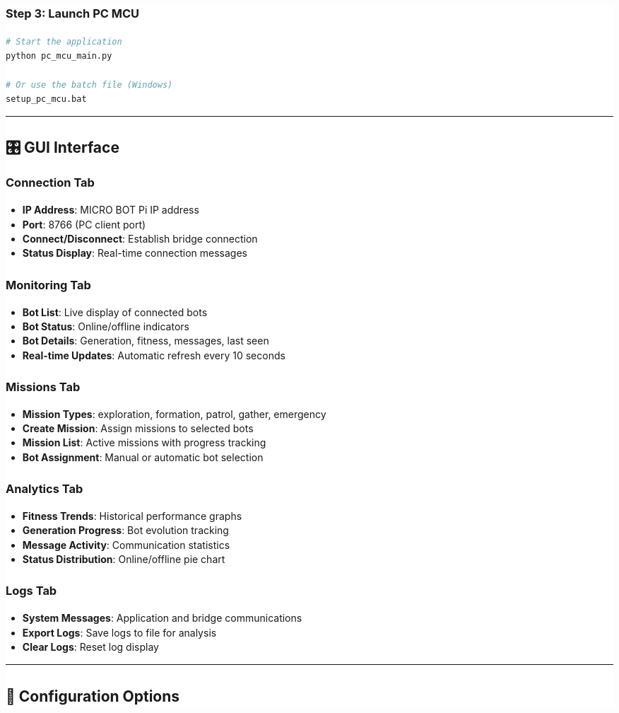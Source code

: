 ### Step 3: Launch PC MCU

```bash
# Start the application
python pc_mcu_main.py

# Or use the batch file (Windows)
setup_pc_mcu.bat
```

---

## 🎛️ GUI Interface

### Connection Tab

- **IP Address**: MICRO BOT Pi IP address
- **Port**: 8766 (PC client port)
- **Connect/Disconnect**: Establish bridge connection
- **Status Display**: Real-time connection messages

### Monitoring Tab

- **Bot List**: Live display of connected bots
- **Bot Status**: Online/offline indicators
- **Bot Details**: Generation, fitness, messages, last seen
- **Real-time Updates**: Automatic refresh every 10 seconds

### Missions Tab

- **Mission Types**: exploration, formation, patrol, gather, emergency
- **Create Mission**: Assign missions to selected bots
- **Mission List**: Active missions with progress tracking
- **Bot Assignment**: Manual or automatic bot selection

### Analytics Tab

- **Fitness Trends**: Historical performance graphs
- **Generation Progress**: Bot evolution tracking
- **Message Activity**: Communication statistics
- **Status Distribution**: Online/offline pie chart

### Logs Tab

- **System Messages**: Application and bridge communications
- **Export Logs**: Save logs to file for analysis
- **Clear Logs**: Reset log display

---

## 🔧 Configuration Options

